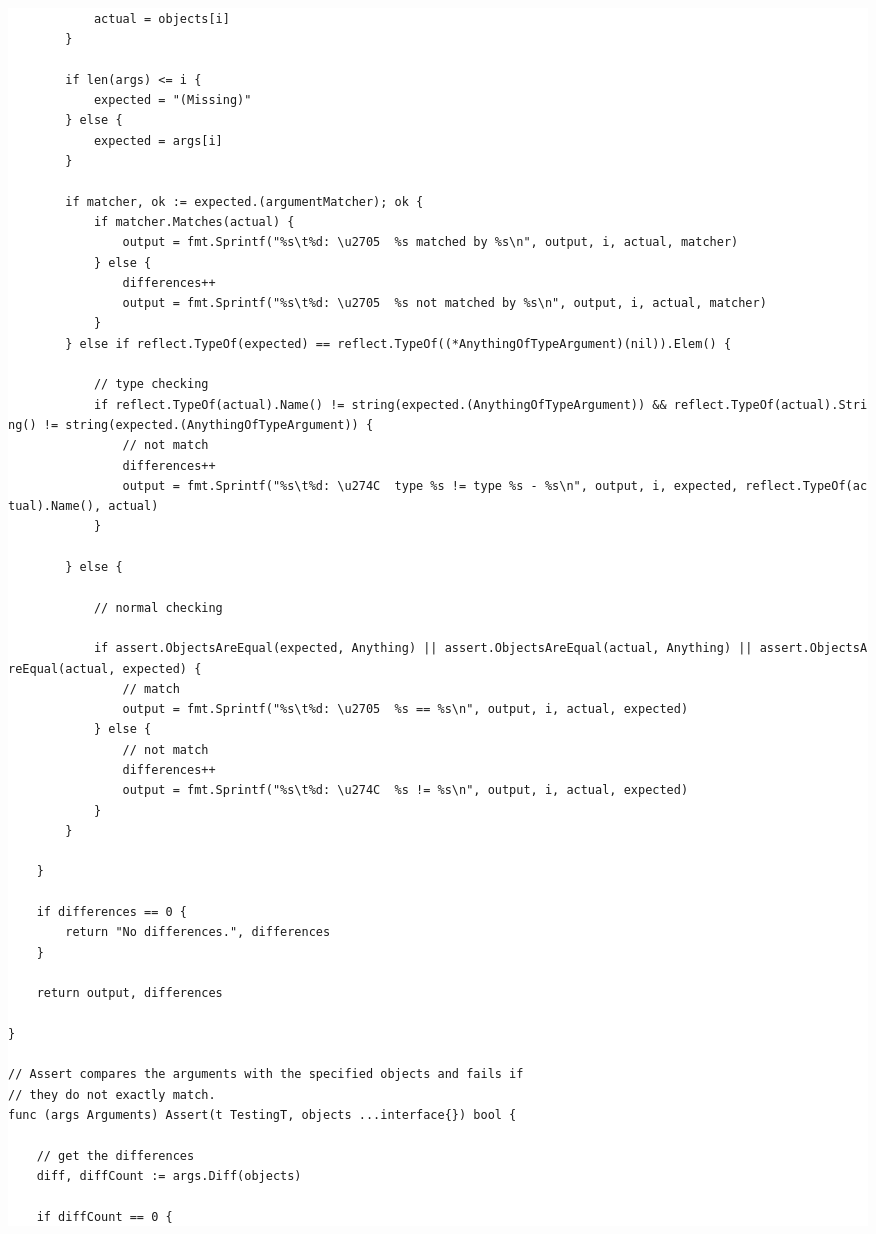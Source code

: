 ```
			actual = objects[i]
		}

		if len(args) <= i {
			expected = "(Missing)"
		} else {
			expected = args[i]
		}

		if matcher, ok := expected.(argumentMatcher); ok {
			if matcher.Matches(actual) {
				output = fmt.Sprintf("%s\t%d: \u2705  %s matched by %s\n", output, i, actual, matcher)
			} else {
				differences++
				output = fmt.Sprintf("%s\t%d: \u2705  %s not matched by %s\n", output, i, actual, matcher)
			}
		} else if reflect.TypeOf(expected) == reflect.TypeOf((*AnythingOfTypeArgument)(nil)).Elem() {

			// type checking
			if reflect.TypeOf(actual).Name() != string(expected.(AnythingOfTypeArgument)) && reflect.TypeOf(actual).String() != string(expected.(AnythingOfTypeArgument)) {
				// not match
				differences++
				output = fmt.Sprintf("%s\t%d: \u274C  type %s != type %s - %s\n", output, i, expected, reflect.TypeOf(actual).Name(), actual)
			}

		} else {

			// normal checking

			if assert.ObjectsAreEqual(expected, Anything) || assert.ObjectsAreEqual(actual, Anything) || assert.ObjectsAreEqual(actual, expected) {
				// match
				output = fmt.Sprintf("%s\t%d: \u2705  %s == %s\n", output, i, actual, expected)
			} else {
				// not match
				differences++
				output = fmt.Sprintf("%s\t%d: \u274C  %s != %s\n", output, i, actual, expected)
			}
		}

	}

	if differences == 0 {
		return "No differences.", differences
	}

	return output, differences

}

// Assert compares the arguments with the specified objects and fails if
// they do not exactly match.
func (args Arguments) Assert(t TestingT, objects ...interface{}) bool {

	// get the differences
	diff, diffCount := args.Diff(objects)

	if diffCount == 0 {
```